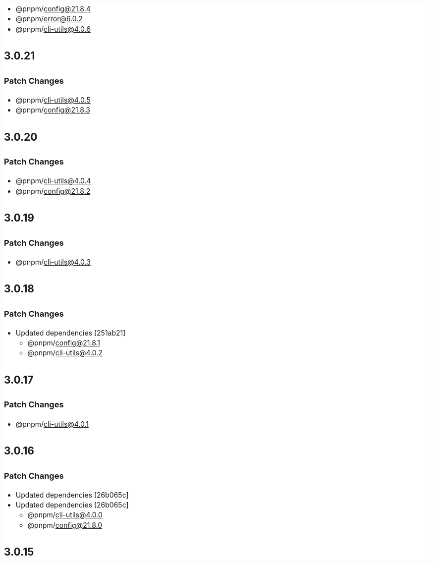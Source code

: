 - @pnpm/config@21.8.4
- @pnpm/error@6.0.2
- @pnpm/cli-utils@4.0.6

## 3.0.21

### Patch Changes

- @pnpm/cli-utils@4.0.5
- @pnpm/config@21.8.3

## 3.0.20

### Patch Changes

- @pnpm/cli-utils@4.0.4
- @pnpm/config@21.8.2

## 3.0.19

### Patch Changes

- @pnpm/cli-utils@4.0.3

## 3.0.18

### Patch Changes

- Updated dependencies [251ab21]
  - @pnpm/config@21.8.1
  - @pnpm/cli-utils@4.0.2

## 3.0.17

### Patch Changes

- @pnpm/cli-utils@4.0.1

## 3.0.16

### Patch Changes

- Updated dependencies [26b065c]
- Updated dependencies [26b065c]
  - @pnpm/cli-utils@4.0.0
  - @pnpm/config@21.8.0

## 3.0.15
